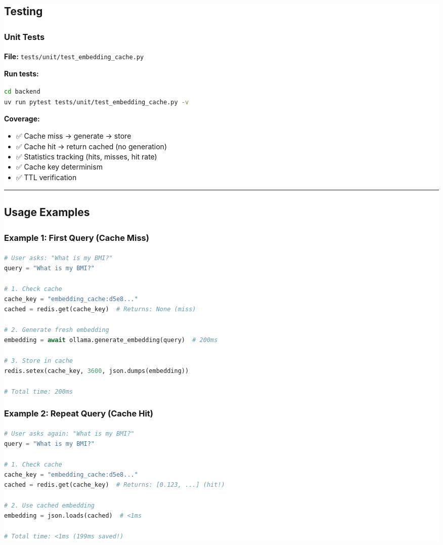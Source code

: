 
## Testing

### Unit Tests

**File:** `tests/unit/test_embedding_cache.py`

**Run tests:**
```bash
cd backend
uv run pytest tests/unit/test_embedding_cache.py -v
```

**Coverage:**
- ✅ Cache miss → generate → store
- ✅ Cache hit → return cached (no generation)
- ✅ Statistics tracking (hits, misses, hit rate)
- ✅ Cache key determinism
- ✅ TTL verification

---

## Usage Examples

### Example 1: First Query (Cache Miss)

```python
# User asks: "What is my BMI?"
query = "What is my BMI?"

# 1. Check cache
cache_key = "embedding_cache:d5e8..."
cached = redis.get(cache_key)  # Returns: None (miss)

# 2. Generate fresh embedding
embedding = await ollama.generate_embedding(query)  # 200ms

# 3. Store in cache
redis.setex(cache_key, 3600, json.dumps(embedding))

# Total time: 200ms
```

### Example 2: Repeat Query (Cache Hit)

```python
# User asks again: "What is my BMI?"
query = "What is my BMI?"

# 1. Check cache
cache_key = "embedding_cache:d5e8..."
cached = redis.get(cache_key)  # Returns: [0.123, ...] (hit!)

# 2. Use cached embedding
embedding = json.loads(cached)  # <1ms

# Total time: <1ms (199ms saved!)
```

